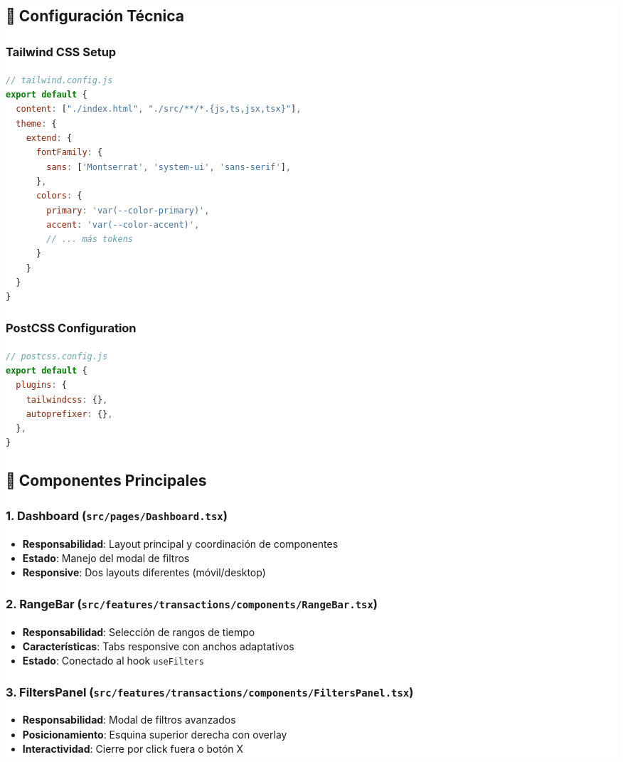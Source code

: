 ## 🔧 Configuración Técnica

### Tailwind CSS Setup
```javascript
// tailwind.config.js
export default {
  content: ["./index.html", "./src/**/*.{js,ts,jsx,tsx}"],
  theme: {
    extend: {
      fontFamily: {
        sans: ['Montserrat', 'system-ui', 'sans-serif'],
      },
      colors: {
        primary: 'var(--color-primary)',
        accent: 'var(--color-accent)',
        // ... más tokens
      }
    }
  }
}
```

### PostCSS Configuration
```javascript
// postcss.config.js
export default {
  plugins: {
    tailwindcss: {},
    autoprefixer: {},
  },
}
```

## 📱 Componentes Principales

### 1. Dashboard (`src/pages/Dashboard.tsx`)
- **Responsabilidad**: Layout principal y coordinación de componentes
- **Estado**: Manejo del modal de filtros
- **Responsive**: Dos layouts diferentes (móvil/desktop)

### 2. RangeBar (`src/features/transactions/components/RangeBar.tsx`)
- **Responsabilidad**: Selección de rangos de tiempo
- **Características**: Tabs responsive con anchos adaptativos
- **Estado**: Conectado al hook `useFilters`

### 3. FiltersPanel (`src/features/transactions/components/FiltersPanel.tsx`)
- **Responsabilidad**: Modal de filtros avanzados
- **Posicionamiento**: Esquina superior derecha con overlay
- **Interactividad**: Cierre por click fuera o botón X
